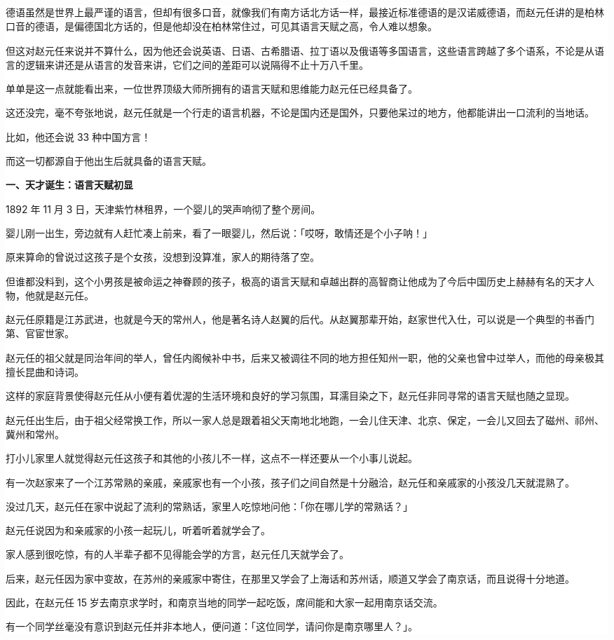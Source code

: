 
德语虽然是世界上最严谨的语言，但却有很多口音，就像我们有南方话北方话一样，最接近标准德语的是汉诺威德语，而赵元任讲的是柏林口音的德语，是偏德国北方话的，但是他却没在柏林常住过，可见其语言天赋之高，令人难以想象。


但这对赵元任来说并不算什么，因为他还会说英语、日语、古希腊语、拉丁语以及俄语等多国语言，这些语言跨越了多个语系，不论是从语言的逻辑来讲还是从语言的发音来讲，它们之间的差距可以说隔得不止十万八千里。


单单是这一点就能看出来，一位世界顶级大师所拥有的语言天赋和思维能力赵元任已经具备了。


这还没完，毫不夸张地说，赵元任就是一个行走的语言机器，不论是国内还是国外，只要他呆过的地方，他都能讲出一口流利的当地话。


比如，他还会说 33 种中国方言！


而这一切都源自于他出生后就具备的语言天赋。


  



**一、天才诞生：语言天赋初显**


1892 年 11 月 3 日，天津紫竹林租界，一个婴儿的哭声响彻了整个房间。


婴儿刚一出生，旁边就有人赶忙凑上前来，看了一眼婴儿，然后说：「哎呀，敢情还是个小子呐！」


原来算命的曾说过这孩子是个女孩，没想到没算准，家人的期待落了空。


但谁都没料到，这个小男孩是被命运之神眷顾的孩子，极高的语言天赋和卓越出群的高智商让他成为了今后中国历史上赫赫有名的天才人物，他就是赵元任。


赵元任原籍是江苏武进，也就是今天的常州人，他是著名诗人赵翼的后代。从赵翼那辈开始，赵家世代入仕，可以说是一个典型的书香门第、官宦世家。


赵元任的祖父就是同治年间的举人，曾任内阁候补中书，后来又被调往不同的地方担任知州一职，他的父亲也曾中过举人，而他的母亲极其擅长昆曲和诗词。


这样的家庭背景使得赵元任从小便有着优渥的生活环境和良好的学习氛围，耳濡目染之下，赵元任非同寻常的语言天赋也随之显现。


赵元任出生后，由于祖父经常换工作，所以一家人总是跟着祖父天南地北地跑，一会儿住天津、北京、保定，一会儿又回去了磁州、祁州、冀州和常州。


打小儿家里人就觉得赵元任这孩子和其他的小孩儿不一样，这点不一样还要从一个小事儿说起。


有一次赵家来了一个江苏常熟的亲戚，亲戚家也有一个小孩，孩子们之间自然是十分融洽，赵元任和亲戚家的小孩没几天就混熟了。


没过几天，赵元任在家中说起了流利的常熟话，家里人吃惊地问他：「你在哪儿学的常熟话？」


赵元任说因为和亲戚家的小孩一起玩儿，听着听着就学会了。


家人感到很吃惊，有的人半辈子都不见得能会学的方言，赵元任几天就学会了。


后来，赵元任因为家中变故，在苏州的亲戚家中寄住，在那里又学会了上海话和苏州话，顺道又学会了南京话，而且说得十分地道。


因此，在赵元任 15 岁去南京求学时，和南京当地的同学一起吃饭，席间能和大家一起用南京话交流。


有一个同学丝毫没有意识到赵元任并非本地人，便问道：「这位同学，请问你是南京哪里人？」。
